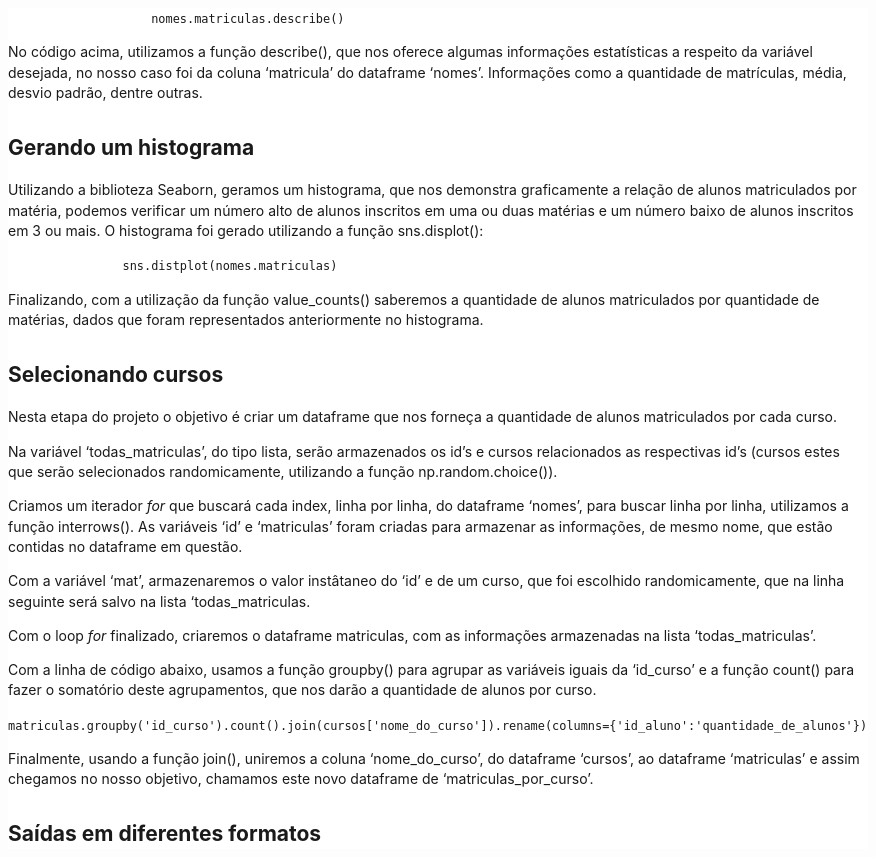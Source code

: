
						nomes.matriculas.describe()


No código acima, utilizamos a função describe(), que nos oferece algumas informações estatísticas a respeito da variável desejada, no nosso caso foi da coluna ‘matricula’ do dataframe ‘nomes’. Informações como a quantidade de matrículas, média, desvio padrão, dentre outras.

## **Gerando um histograma**



Utilizando a biblioteza Seaborn, geramos um histograma, que nos demonstra graficamente a relação de alunos matriculados por matéria, podemos verificar um número alto de alunos inscritos em uma ou duas matérias e um número baixo de alunos inscritos em 3 ou mais. O histograma foi gerado utilizando a função sns.displot():


					sns.distplot(nomes.matriculas)


Finalizando, com a utilização da função value_counts() saberemos a quantidade de alunos matriculados por quantidade de matérias, dados que foram representados anteriormente no histograma.
## Selecionando cursos


Nesta etapa do projeto o objetivo é criar um dataframe que nos forneça a quantidade de alunos matriculados por cada curso.

Na variável ‘todas_matriculas’, do tipo lista, serão armazenados os id’s e cursos relacionados as respectivas id’s (cursos estes que serão selecionados randomicamente, utilizando a função np.random.choice()).

Criamos um iterador _for_ que buscará cada index, linha por linha, do dataframe ‘nomes’, para buscar linha por linha, utilizamos a função interrows(). As variáveis ‘id’ e ‘matriculas’ foram criadas para armazenar as informações, de mesmo nome, que estão contidas no dataframe em questão.

Com a variável ‘mat’, armazenaremos o valor instâtaneo do ‘id’ e de um curso, que foi escolhido randomicamente, que na linha seguinte será salvo na lista ‘todas_matriculas.

Com o loop _for_ finalizado, criaremos o dataframe matriculas, com as informações armazenadas na lista ‘todas_matriculas’.

Com a linha de código abaixo, usamos a função groupby() para agrupar as variáveis iguais da ‘id_curso’ e a função count() para fazer o somatório deste agrupamentos, que nos darão a quantidade de alunos por curso.

	matriculas.groupby('id_curso').count().join(cursos['nome_do_curso']).rename(columns={'id_aluno':'quantidade_de_alunos'})

Finalmente, usando a função join(), uniremos a coluna ‘nome_do_curso’, do dataframe ‘cursos’, ao dataframe ‘matriculas’ e assim chegamos no nosso objetivo, chamamos este novo dataframe de ‘matriculas_por_curso’.



## **Saídas em diferentes formatos**


